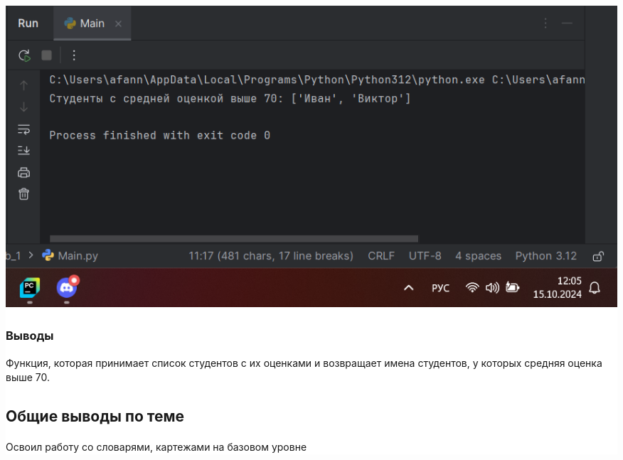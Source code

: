 ![Меню](https://github.com/ANARKI-MOOZ/SoftwareEngineering/blob/Тема_6/pic/sam5.png)

### Выводы

Функция, которая принимает список студентов с их оценками и возвращает имена студентов, у которых средняя оценка выше 70.

## Общие выводы по теме
Освоил работу со словарями, картежами на базовом уровне

